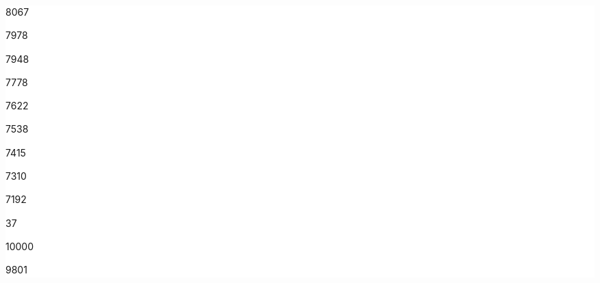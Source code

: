 </td>
      <td valign="top">

8067

</td>
      <td valign="top">

7978

</td>
      <td valign="top">

7948

</td>
      <td valign="top">

7778

</td>
      <td valign="top">

7622

</td>
      <td valign="top">

7538

</td>
      <td valign="top">

7415

</td>
      <td valign="top">

7310

</td>
      <td valign="top">

7192

</td>
    </tr>
    <tr>
      <td valign="top">

37

</td>
      <td valign="top">

10000

</td>
      <td valign="top">

9801
